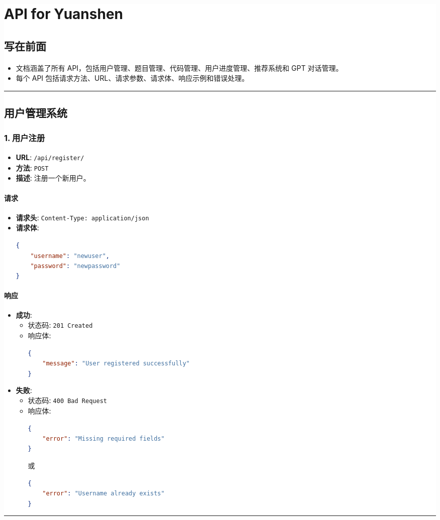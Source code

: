# API for Yuanshen

## 写在前面
- 文档涵盖了所有 API，包括用户管理、题目管理、代码管理、用户进度管理、推荐系统和 GPT 对话管理。
- 每个 API 包括请求方法、URL、请求参数、请求体、响应示例和错误处理。
---

## 用户管理系统

### 1. 用户注册
- **URL**: `/api/register/`
- **方法**: `POST`
- **描述**: 注册一个新用户。

#### 请求
- **请求头**: `Content-Type: application/json`
- **请求体**:
    ```json
    {
        "username": "newuser",
        "password": "newpassword"
    }
    ```

#### 响应
- **成功**:
    - 状态码: `201 Created`
    - 响应体:
        ```json
        {
            "message": "User registered successfully"
        }
        ```
- **失败**:
    - 状态码: `400 Bad Request`
    - 响应体:
        ```json
        {
            "error": "Missing required fields"
        }
        ```
        或
        ```json
        {
            "error": "Username already exists"
        }
        ```

---